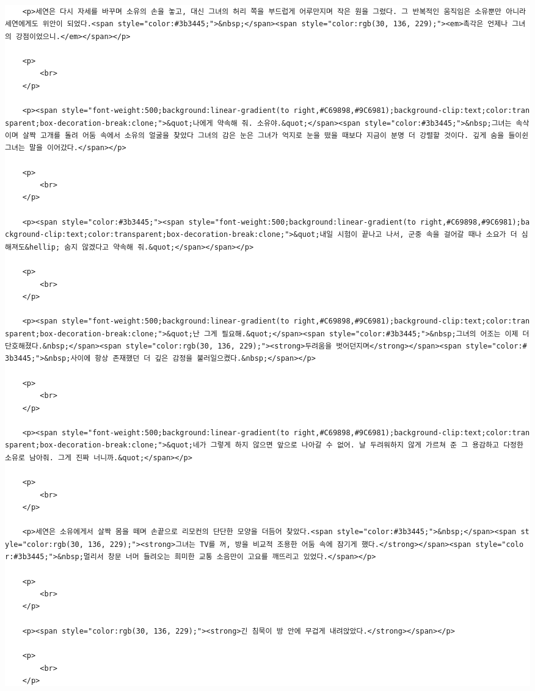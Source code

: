 		<p>세연은 다시 자세를 바꾸며 소유의 손을 놓고, 대신 그녀의 허리 쪽을 부드럽게 어루만지며 작은 원을 그렸다. 그 반복적인 움직임은 소유뿐만 아니라 세연에게도 위안이 되었다.<span style="color:#3b3445;">&nbsp;</span><span style="color:rgb(30, 136, 229);"><em>촉각은 언제나 그녀의 강점이었으니.</em></span></p>

		<p>
			<br>
		</p>

		<p><span style="font-weight:500;background:linear-gradient(to right,#C69898,#9C6981);background-clip:text;color:transparent;box-decoration-break:clone;">&quot;나에게 약속해 줘. 소유야.&quot;</span><span style="color:#3b3445;">&nbsp;그녀는 속삭이며 살짝 고개를 돌려 어둠 속에서 소유의 얼굴을 찾았다 그녀의 감은 눈은 그녀가 억지로 눈을 떴을 때보다 지금이 분명 더 강렬할 것이다. 깊게 숨을 들이쉰 그녀는 말을 이어갔다.</span></p>

		<p>
			<br>
		</p>

		<p><span style="color:#3b3445;"><span style="font-weight:500;background:linear-gradient(to right,#C69898,#9C6981);background-clip:text;color:transparent;box-decoration-break:clone;">&quot;내일 시험이 끝나고 나서, 군중 속을 걸어갈 때나 소요가 더 심해져도&hellip; 숨지 않겠다고 약속해 줘.&quot;</span></span></p>

		<p>
			<br>
		</p>

		<p><span style="font-weight:500;background:linear-gradient(to right,#C69898,#9C6981);background-clip:text;color:transparent;box-decoration-break:clone;">&quot;난 그게 필요해.&quot;</span><span style="color:#3b3445;">&nbsp;그녀의 어조는 이제 더 단호해졌다.&nbsp;</span><span style="color:rgb(30, 136, 229);"><strong>두려움을 벗어던지며</strong></span><span style="color:#3b3445;">&nbsp;사이에 항상 존재했던 더 깊은 감정을 불러일으켰다.&nbsp;</span></p>

		<p>
			<br>
		</p>

		<p><span style="font-weight:500;background:linear-gradient(to right,#C69898,#9C6981);background-clip:text;color:transparent;box-decoration-break:clone;">&quot;네가 그렇게 하지 않으면 앞으로 나아갈 수 없어. 날 두려워하지 않게 가르쳐 준 그 용감하고 다정한 소유로 남아줘. 그게 진짜 너니까.&quot;</span></p>

		<p>
			<br>
		</p>

		<p>세연은 소유에게서 살짝 몸을 떼며 손끝으로 리모컨의 단단한 모양을 더듬어 찾았다.<span style="color:#3b3445;">&nbsp;</span><span style="color:rgb(30, 136, 229);"><strong>그녀는 TV를 꺼, 방을 비교적 조용한 어둠 속에 잠기게 했다.</strong></span><span style="color:#3b3445;">&nbsp;멀리서 창문 너머 들려오는 희미한 교통 소음만이 고요를 깨뜨리고 있었다.</span></p>

		<p>
			<br>
		</p>

		<p><span style="color:rgb(30, 136, 229);"><strong>긴 침묵이 방 안에 무겁게 내려앉았다.</strong></span></p>

		<p>
			<br>
		</p>
